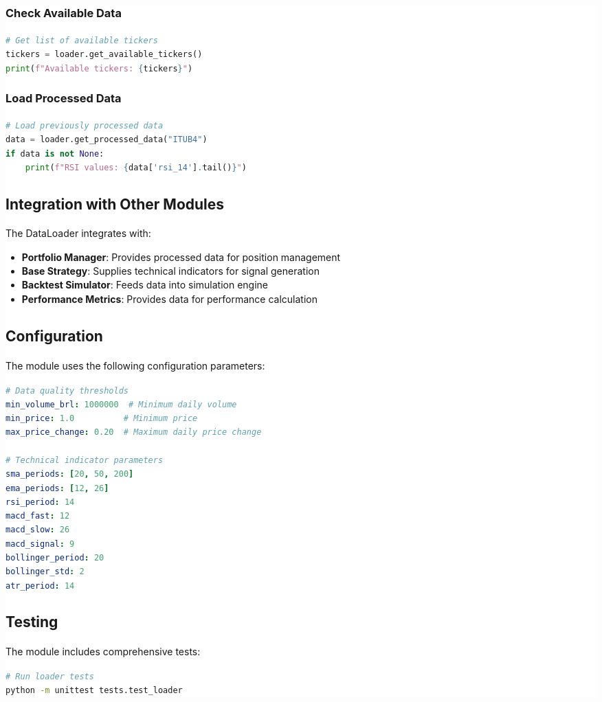 ### Check Available Data
```python
# Get list of available tickers
tickers = loader.get_available_tickers()
print(f"Available tickers: {tickers}")
```

### Load Processed Data
```python
# Load previously processed data
data = loader.get_processed_data("ITUB4")
if data is not None:
    print(f"RSI values: {data['rsi_14'].tail()}")
```

## Integration with Other Modules

The DataLoader integrates with:

- **Portfolio Manager**: Provides processed data for position management
- **Base Strategy**: Supplies technical indicators for signal generation
- **Backtest Simulator**: Feeds data into simulation engine
- **Performance Metrics**: Provides data for performance calculation

## Configuration

The module uses the following configuration parameters:

```yaml
# Data quality thresholds
min_volume_brl: 1000000  # Minimum daily volume
min_price: 1.0          # Minimum price
max_price_change: 0.20  # Maximum daily price change

# Technical indicator parameters
sma_periods: [20, 50, 200]
ema_periods: [12, 26]
rsi_period: 14
macd_fast: 12
macd_slow: 26
macd_signal: 9
bollinger_period: 20
bollinger_std: 2
atr_period: 14
```

## Testing

The module includes comprehensive tests:

```bash
# Run loader tests
python -m unittest tests.test_loader
```
